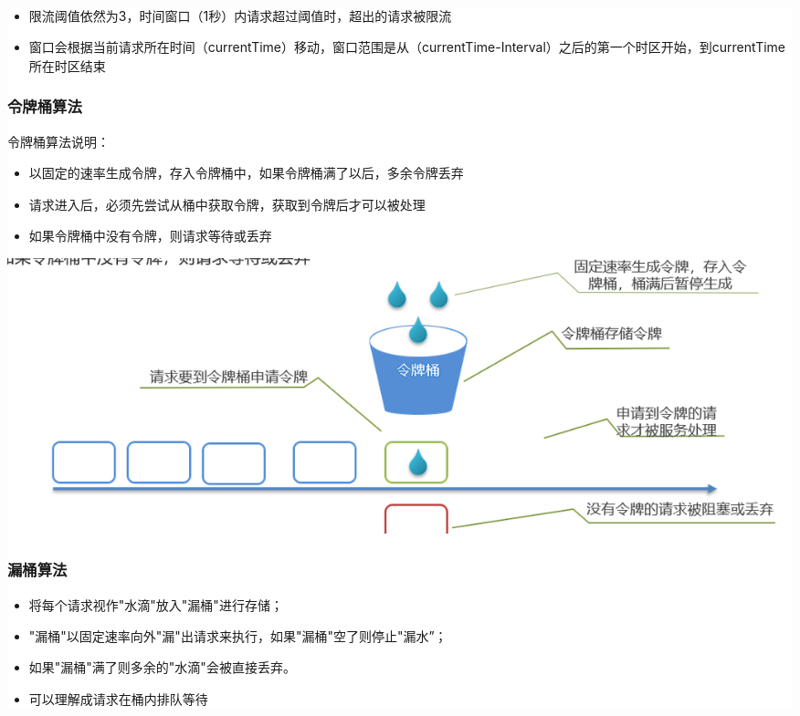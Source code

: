 * 限流阈值依然为3，时间窗口（1秒）内请求超过阈值时，超出的请求被限流

* 窗口会根据当前请求所在时间（currentTime）移动，窗口范围是从（currentTime-Interval）之后的第一个时区开始，到currentTime所在时区结束







### 令牌桶算法

令牌桶算法说明：

* 以固定的速率生成令牌，存入令牌桶中，如果令牌桶满了以后，多余令牌丢弃

* 请求进入后，必须先尝试从桶中获取令牌，获取到令牌后才可以被处理

* 如果令牌桶中没有令牌，则请求等待或丢弃



![image-20221016132821939](img/面试学习笔记/image-20221016132821939.png)







### 漏桶算法

* 将每个请求视作"水滴"放入"漏桶"进行存储；

* "漏桶"以固定速率向外"漏"出请求来执行，如果"漏桶"空了则停止"漏水”；

* 如果"漏桶"满了则多余的"水滴"会被直接丢弃。

* 可以理解成请求在桶内排队等待


